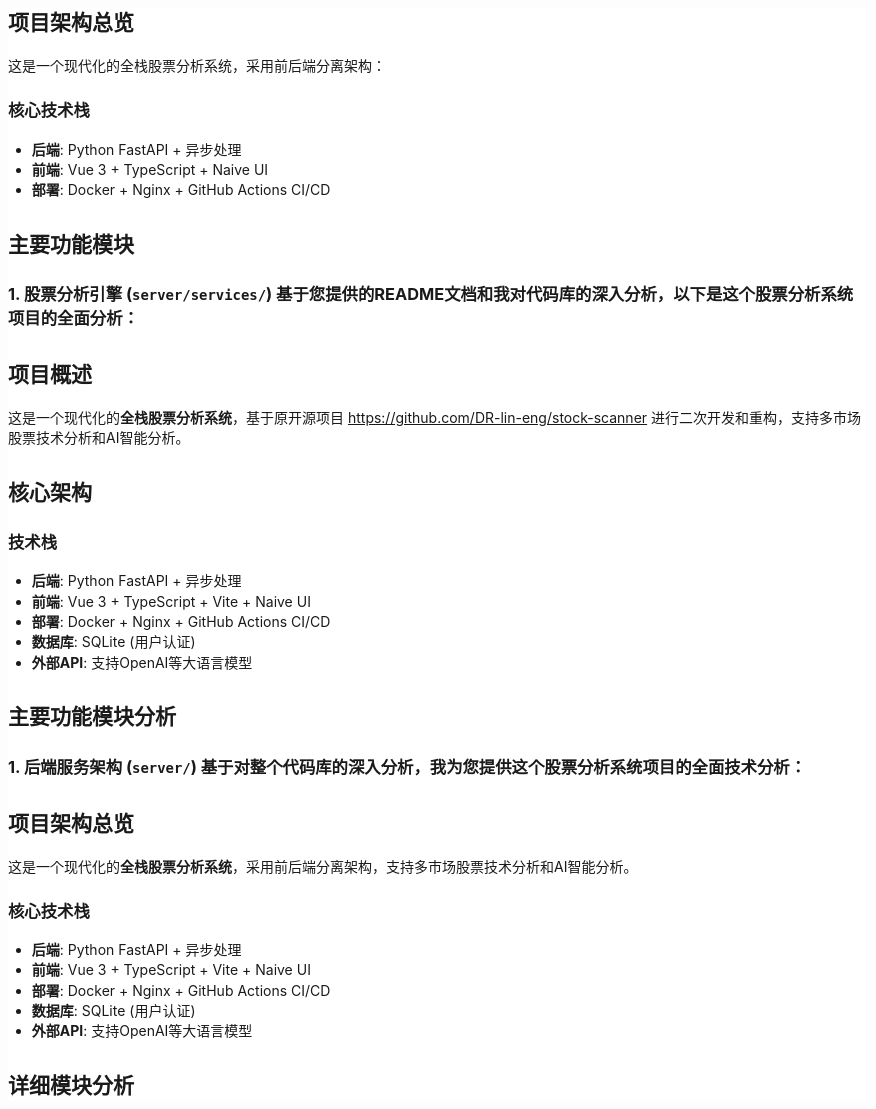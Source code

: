 
## 项目架构总览

这是一个现代化的全栈股票分析系统，采用前后端分离架构：

### 核心技术栈
- **后端**: Python FastAPI + 异步处理
- **前端**: Vue 3 + TypeScript + Naive UI
- **部署**: Docker + Nginx + GitHub Actions CI/CD

## 主要功能模块

### 1. 股票分析引擎 (`server/services/`) 基于您提供的README文档和我对代码库的深入分析，以下是这个股票分析系统项目的全面分析：

## 项目概述

这是一个现代化的**全栈股票分析系统**，基于原开源项目 https://github.com/DR-lin-eng/stock-scanner 进行二次开发和重构，支持多市场股票技术分析和AI智能分析。

## 核心架构

### 技术栈
- **后端**: Python FastAPI + 异步处理
- **前端**: Vue 3 + TypeScript + Vite + Naive UI
- **部署**: Docker + Nginx + GitHub Actions CI/CD
- **数据库**: SQLite (用户认证)
- **外部API**: 支持OpenAI等大语言模型

## 主要功能模块分析

### 1. 后端服务架构 (`server/`) 基于对整个代码库的深入分析，我为您提供这个股票分析系统项目的全面技术分析：

## 项目架构总览

这是一个现代化的**全栈股票分析系统**，采用前后端分离架构，支持多市场股票技术分析和AI智能分析。

### 核心技术栈
- **后端**: Python FastAPI + 异步处理
- **前端**: Vue 3 + TypeScript + Vite + Naive UI  
- **部署**: Docker + Nginx + GitHub Actions CI/CD
- **数据库**: SQLite (用户认证)
- **外部API**: 支持OpenAI等大语言模型

## 详细模块分析
